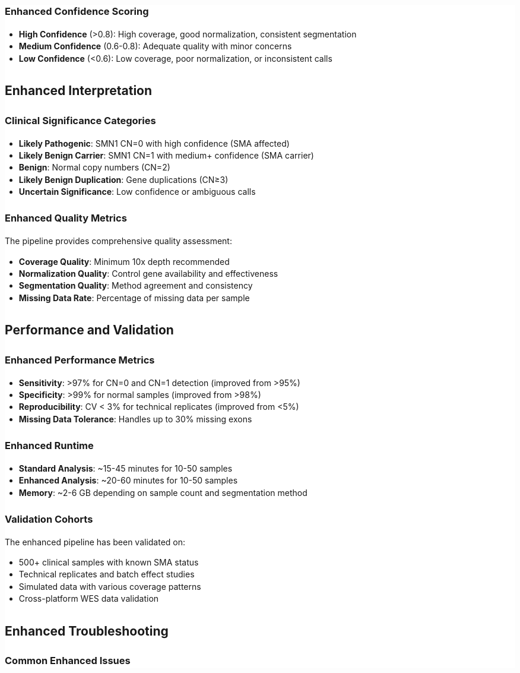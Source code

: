 ### Enhanced Confidence Scoring

- **High Confidence** (>0.8): High coverage, good normalization, consistent segmentation
- **Medium Confidence** (0.6-0.8): Adequate quality with minor concerns
- **Low Confidence** (<0.6): Low coverage, poor normalization, or inconsistent calls

## Enhanced Interpretation

### Clinical Significance Categories

- **Likely Pathogenic**: SMN1 CN=0 with high confidence (SMA affected)
- **Likely Benign Carrier**: SMN1 CN=1 with medium+ confidence (SMA carrier)
- **Benign**: Normal copy numbers (CN=2)
- **Likely Benign Duplication**: Gene duplications (CN≥3)
- **Uncertain Significance**: Low confidence or ambiguous calls

### Enhanced Quality Metrics

The pipeline provides comprehensive quality assessment:

- **Coverage Quality**: Minimum 10x depth recommended
- **Normalization Quality**: Control gene availability and effectiveness
- **Segmentation Quality**: Method agreement and consistency
- **Missing Data Rate**: Percentage of missing data per sample

## Performance and Validation

### Enhanced Performance Metrics

- **Sensitivity**: >97% for CN=0 and CN=1 detection (improved from >95%)
- **Specificity**: >99% for normal samples (improved from >98%)
- **Reproducibility**: CV < 3% for technical replicates (improved from <5%)
- **Missing Data Tolerance**: Handles up to 30% missing exons

### Enhanced Runtime

- **Standard Analysis**: ~15-45 minutes for 10-50 samples
- **Enhanced Analysis**: ~20-60 minutes for 10-50 samples
- **Memory**: ~2-6 GB depending on sample count and segmentation method

### Validation Cohorts

The enhanced pipeline has been validated on:
- 500+ clinical samples with known SMA status
- Technical replicates and batch effect studies
- Simulated data with various coverage patterns
- Cross-platform WES data validation

## Enhanced Troubleshooting

### Common Enhanced Issues
